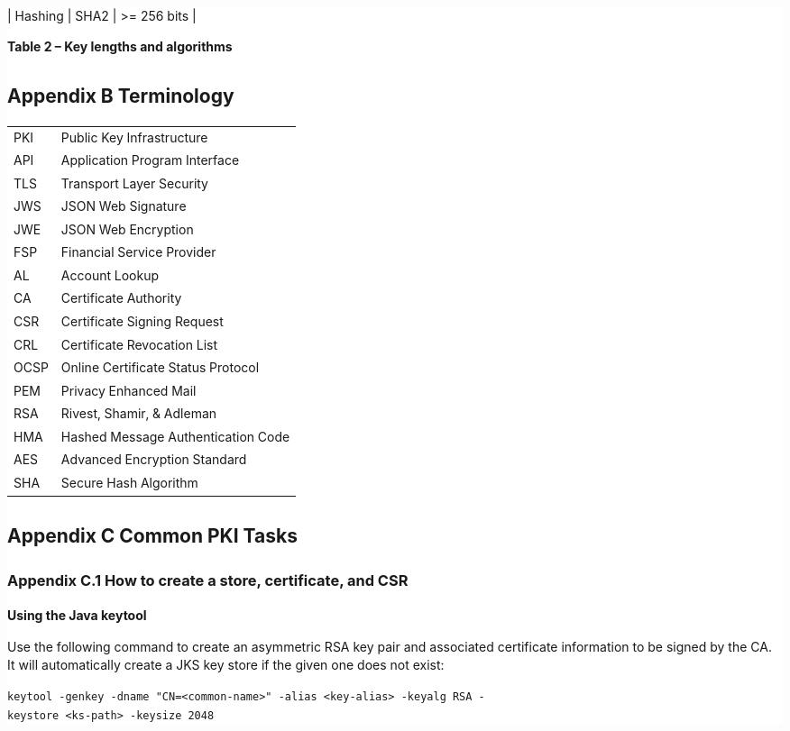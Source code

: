 | Hashing | SHA2 | >= 256 bits |

**Table 2 – Key lengths and algorithms**

## Appendix B Terminology

| | | 
| --- | --- | 
| PKI | Public Key Infrastructure
| API | Application Program Interface
| TLS | Transport Layer Security
| JWS | JSON Web Signature
| JWE | JSON Web Encryption
| FSP | Financial Service Provider
| AL | Account Lookup
| CA | Certificate Authority
| CSR | Certificate Signing Request
| CRL | Certificate Revocation List
| OCSP | Online Certificate Status Protocol
| PEM | Privacy Enhanced Mail
| RSA | Rivest, Shamir, & Adleman
| HMA | Hashed Message Authentication Code
| AES | Advanced Encryption Standard
| SHA | Secure Hash Algorithm

## Appendix C Common PKI Tasks

### Appendix C.1 How to create a store, certificate, and CSR

**Using the Java keytool**

Use the following command to create an asymmetric RSA key pair and associated certificate information to be signed by the
CA. It will automatically create a JKS key store if the given one does not exist:

```
keytool -genkey -dname "CN=<common-name>" -alias <key-alias> -keyalg RSA -
keystore <ks-path> -keysize 2048
```
